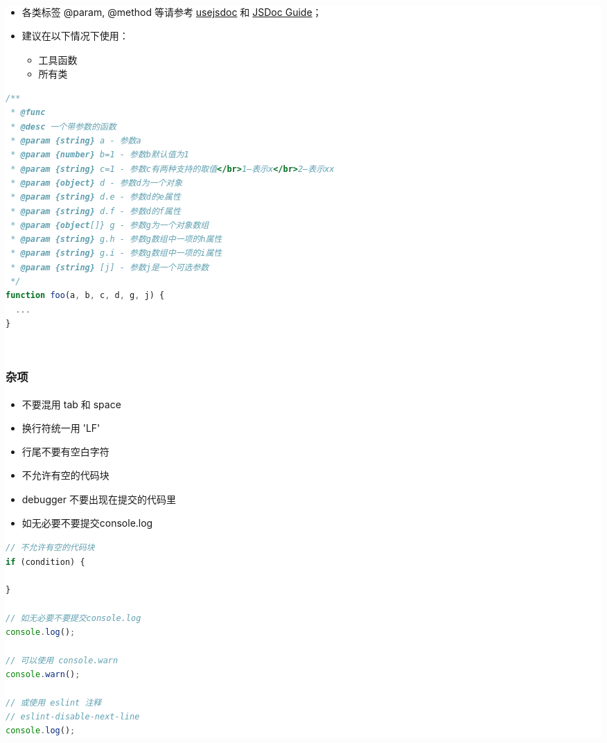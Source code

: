 - 各类标签 @param, @method 等请参考 [usejsdoc](https://jsdoc.app) 和 [JSDoc Guide](https://yuri4ever.github.io/jsdoc)；

- 建议在以下情况下使用：
  - 工具函数
  - 所有类

```javascript
/**
 * @func
 * @desc 一个带参数的函数
 * @param {string} a - 参数a
 * @param {number} b=1 - 参数b默认值为1
 * @param {string} c=1 - 参数c有两种支持的取值</br>1—表示x</br>2—表示xx
 * @param {object} d - 参数d为一个对象
 * @param {string} d.e - 参数d的e属性
 * @param {string} d.f - 参数d的f属性
 * @param {object[]} g - 参数g为一个对象数组
 * @param {string} g.h - 参数g数组中一项的h属性
 * @param {string} g.i - 参数g数组中一项的i属性
 * @param {string} [j] - 参数j是一个可选参数
 */
function foo(a, b, c, d, g, j) {
  ...
}
```

<br/>

### 杂项

- 不要混用 tab 和 space

- 换行符统一用 'LF'

- 行尾不要有空白字符

- 不允许有空的代码块

- debugger 不要出现在提交的代码里

- 如无必要不要提交console.log

```javascript
// 不允许有空的代码块
if (condition) {

}

// 如无必要不要提交console.log
console.log();

// 可以使用 console.warn
console.warn();

// 或使用 eslint 注释
// eslint-disable-next-line
console.log();
```
